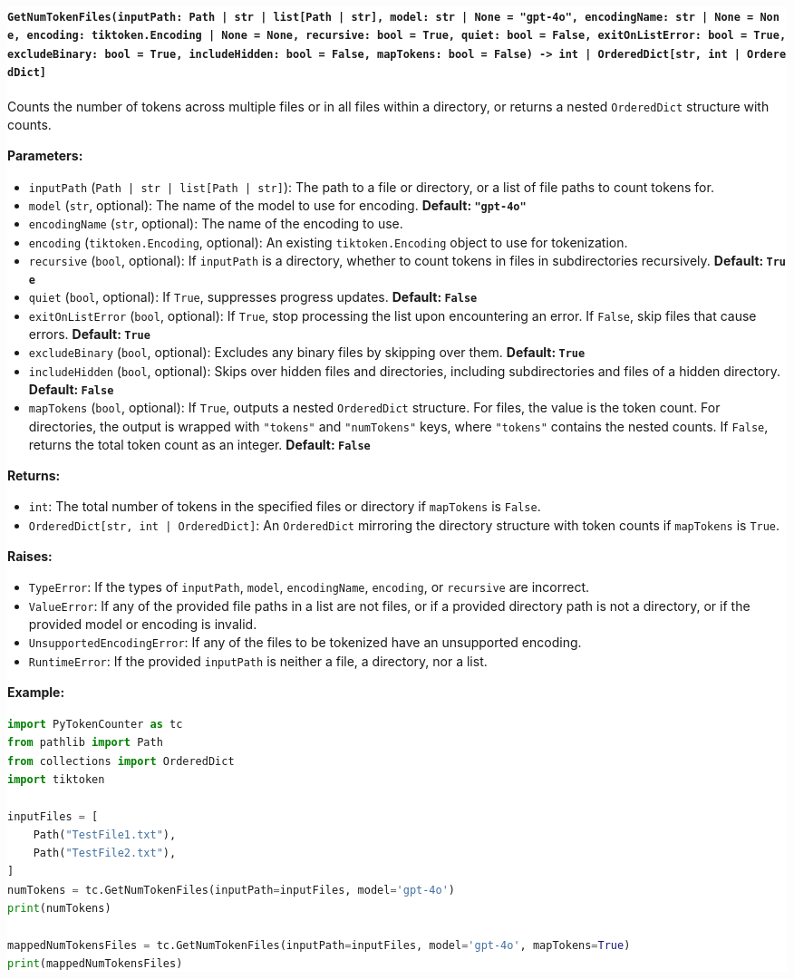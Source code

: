 
#### `GetNumTokenFiles(inputPath: Path | str | list[Path | str], model: str | None = "gpt-4o", encodingName: str | None = None, encoding: tiktoken.Encoding | None = None, recursive: bool = True, quiet: bool = False, exitOnListError: bool = True, excludeBinary: bool = True, includeHidden: bool = False, mapTokens: bool = False) -> int | OrderedDict[str, int | OrderedDict]`

Counts the number of tokens across multiple files or in all files within a directory, or returns a nested `OrderedDict` structure with counts.

**Parameters:**

- `inputPath` (`Path | str | list[Path | str]`): The path to a file or directory, or a list of file paths to count tokens for.
- `model` (`str`, optional): The name of the model to use for encoding. **Default: `"gpt-4o"`**
- `encodingName` (`str`, optional): The name of the encoding to use.
- `encoding` (`tiktoken.Encoding`, optional): An existing `tiktoken.Encoding` object to use for tokenization.
- `recursive` (`bool`, optional): If `inputPath` is a directory, whether to count tokens in files in subdirectories recursively. **Default: `True`**
- `quiet` (`bool`, optional): If `True`, suppresses progress updates. **Default: `False`**
- `exitOnListError` (`bool`, optional): If `True`, stop processing the list upon encountering an error. If `False`, skip files that cause errors. **Default: `True`**
- `excludeBinary` (`bool`, optional): Excludes any binary files by skipping over them. **Default: `True`**
- `includeHidden` (`bool`, optional): Skips over hidden files and directories, including subdirectories and files of a hidden directory. **Default: `False`**
- `mapTokens` (`bool`, optional): If `True`, outputs a nested `OrderedDict` structure. For files, the value is the token count. For directories, the output is wrapped with `"tokens"` and `"numTokens"` keys, where `"tokens"` contains the nested counts. If `False`, returns the total token count as an integer. **Default: `False`**

**Returns:**

- `int`: The total number of tokens in the specified files or directory if `mapTokens` is `False`.
- `OrderedDict[str, int | OrderedDict]`: An `OrderedDict` mirroring the directory structure with token counts if `mapTokens` is `True`.

**Raises:**

- `TypeError`: If the types of `inputPath`, `model`, `encodingName`, `encoding`, or `recursive` are incorrect.
- `ValueError`: If any of the provided file paths in a list are not files, or if a provided directory path is not a directory, or if the provided model or encoding is invalid.
- `UnsupportedEncodingError`: If any of the files to be tokenized have an unsupported encoding.
- `RuntimeError`: If the provided `inputPath` is neither a file, a directory, nor a list.

**Example:**

```python
import PyTokenCounter as tc
from pathlib import Path
from collections import OrderedDict
import tiktoken

inputFiles = [
    Path("TestFile1.txt"),
    Path("TestFile2.txt"),
]
numTokens = tc.GetNumTokenFiles(inputPath=inputFiles, model='gpt-4o')
print(numTokens)

mappedNumTokensFiles = tc.GetNumTokenFiles(inputPath=inputFiles, model='gpt-4o', mapTokens=True)
print(mappedNumTokensFiles)


```